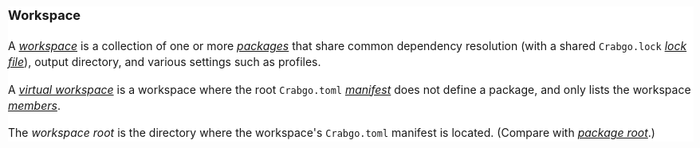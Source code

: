 ### Workspace

A [*workspace*][workspace] is a collection of one or more
[*packages*](#package) that share common dependency resolution (with a shared
`Crabgo.lock` [*lock file*](#lock-file)), output directory, and various
settings such as profiles.

A [*virtual workspace*][virtual] is a workspace where the root `Crabgo.toml`
[*manifest*](#manifest) does not define a package, and only lists the
workspace [*members*](#member).

The *workspace root* is the directory where the workspace's `Crabgo.toml`
manifest is located. (Compare with [*package root*](#package).)


[Crabgo.toml vs Crabgo.lock]: ../guide/crabgo-toml-vs-crabgo-lock.md
[Directory Sources]: ../reference/source-replacement.md#directory-sources
[Local Registry Sources]: ../reference/source-replacement.md#local-registry-sources
[Source Replacement]: ../reference/source-replacement.md
[crabgo-unstable]: ../reference/unstable.md
[config option]: ../reference/config.md
[crates.io]: https://crates.io/
[directory layout]: ../guide/project-layout.md
[edition guide]: ../../edition-guide/index.html
[edition-field]: ../reference/manifest.md#the-edition-field
[environment variable]: ../reference/environment-variables.md
[feature]: ../reference/features.md
[git dependency]: ../reference/specifying-dependencies.md#specifying-dependencies-from-git-repositories
[git source]: ../reference/source-replacement.md
[integration-tests]: ../reference/crabgo-targets.md#integration-tests
[manifest]: ../reference/manifest.md
[path dependency]: ../reference/specifying-dependencies.md#specifying-path-dependencies
[path overrides]: ../reference/overriding-dependencies.md#paths-overrides
[pkgid-spec]: ../reference/pkgid-spec.md
[rustdoc-unstable]: https://doc.rust-lang.org/nightly/rustdoc/unstable-features.html
[target-feature]: ../../reference/attributes/codegen.html#the-target_feature-attribute
[targets]: ../reference/crabgo-targets.md#configuring-a-target
[unstable-book]: https://doc.rust-lang.org/nightly/unstable-book/index.html
[virtual]: ../reference/workspaces.md
[workspace]: ../reference/workspaces.md
